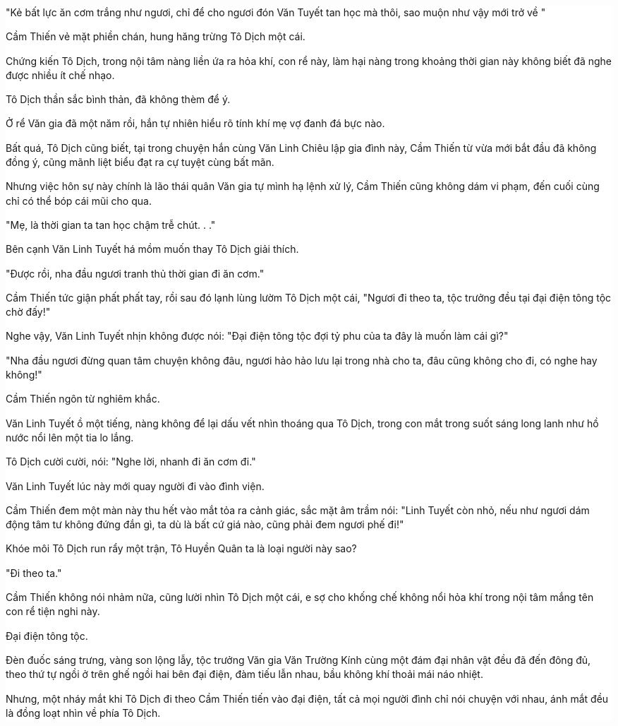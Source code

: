 "Kẻ bất lực ăn cơm trắng như ngươi, chỉ để cho ngươi đón Văn Tuyết tan học mà thôi, sao muộn như vậy mới trở về "

Cầm Thiến vẻ mặt phiền chán, hung hăng trừng Tô Dịch một cái.

Chứng kiến Tô Dịch, trong nội tâm nàng liền ứa ra hỏa khí, con rể này, làm hại nàng trong khoảng thời gian này không biết đã nghe được nhiều ít chế nhạo.

Tô Dịch thần sắc bình thản, đã không thèm để ý.

Ở rể Văn gia đã một năm rồi, hắn tự nhiên hiểu rõ tính khí mẹ vợ đanh đá bực nào.

Bất quá, Tô Dịch cũng biết, tại trong chuyện hắn cùng Văn Linh Chiêu lập gia đình này, Cầm Thiến từ vừa mới bắt đầu đã không đồng ý, cũng mãnh liệt biểu đạt ra cự tuyệt cùng bất mãn.

Nhưng việc hôn sự này chính là lão thái quân Văn gia tự mình hạ lệnh xử lý, Cầm Thiến cũng không dám vi phạm, đến cuối cùng chỉ có thể bóp cái mũi cho qua.

"Mẹ, là thời gian ta tan học chậm trễ chút. . ."

Bên cạnh Văn Linh Tuyết há mồm muốn thay Tô Dịch giải thích.

"Được rồi, nha đầu ngươi tranh thủ thời gian đi ăn cơm."

Cầm Thiến tức giận phất phất tay, rồi sau đó lạnh lùng lườm Tô Dịch một cái, "Ngươi đi theo ta, tộc trưởng đều tại đại điện tông tộc chờ đấy!"

Nghe vậy, Văn Linh Tuyết nhịn không được nói: "Đại điện tông tộc đợi tỷ phu của ta đây là muốn làm cái gì?"

"Nha đầu ngươi đừng quan tâm chuyện không đâu, ngươi hảo hảo lưu lại trong nhà cho ta, đâu cũng không cho đi, có nghe hay không!"

Cầm Thiến ngôn từ nghiêm khắc.

Văn Linh Tuyết ồ một tiếng, nàng không để lại dấu vết nhìn thoáng qua Tô Dịch, trong con mắt trong suốt sáng long lanh như hồ nước nổi lên một tia lo lắng.

Tô Dịch cười cười, nói: "Nghe lời, nhanh đi ăn cơm đi."

Văn Linh Tuyết lúc này mới quay người đi vào đình viện.

Cầm Thiến đem một màn này thu hết vào mắt tỏa ra cảnh giác, sắc mặt âm trầm nói: "Linh Tuyết còn nhỏ, nếu như ngươi dám động tâm tư không đứng đắn gì, ta dù là bất cứ giá nào, cũng phải đem ngươi phế đi!"

Khóe môi Tô Dịch run rẩy một trận, Tô Huyền Quân ta là loại người này sao?

"Đi theo ta."

Cầm Thiến không nói nhảm nữa, cũng lười nhìn Tô Dịch một cái, e sợ cho khống chế không nổi hỏa khí trong nội tâm mắng tên con rể tiện nghi này.

Đại điện tông tộc.

Đèn đuốc sáng trưng, vàng son lộng lẫy, tộc trưởng Văn gia Văn Trường Kính cùng một đám đại nhân vật đều đã đến đông đủ, theo thứ tự ngồi ở trên ghế ngồi hai bên đại điện, đàm tiếu lẫn nhau, bầu không khí thoải mái náo nhiệt.

Nhưng, một nháy mắt khi Tô Dịch đi theo Cầm Thiến tiến vào đại điện, tất cả mọi người đình chỉ nói chuyện với nhau, ánh mắt đều là đồng loạt nhìn về phía Tô Dịch.
